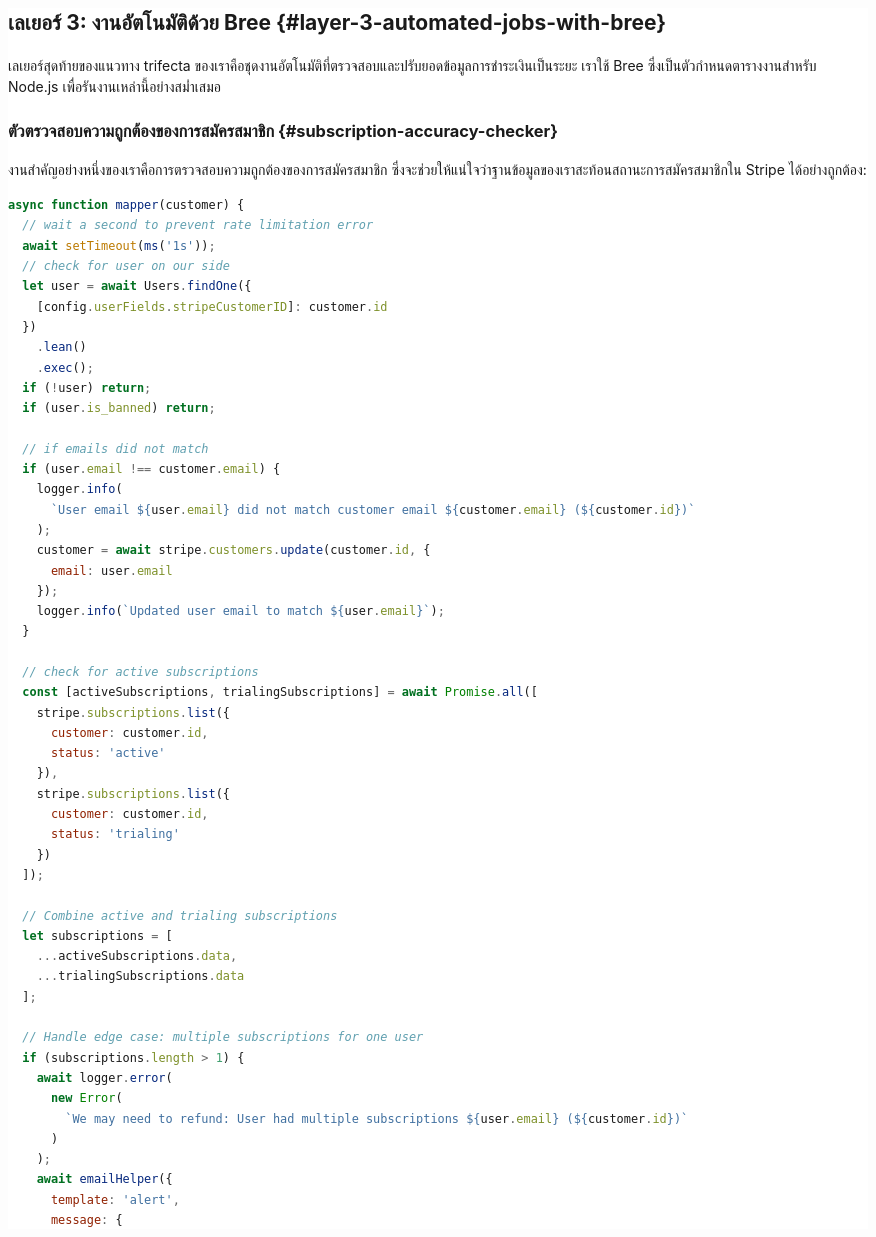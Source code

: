 ## เลเยอร์ 3: งานอัตโนมัติด้วย Bree {#layer-3-automated-jobs-with-bree}

เลเยอร์สุดท้ายของแนวทาง trifecta ของเราคือชุดงานอัตโนมัติที่ตรวจสอบและปรับยอดข้อมูลการชำระเงินเป็นระยะ เราใช้ Bree ซึ่งเป็นตัวกำหนดตารางงานสำหรับ Node.js เพื่อรันงานเหล่านี้อย่างสม่ำเสมอ

### ตัวตรวจสอบความถูกต้องของการสมัครสมาชิก {#subscription-accuracy-checker}

งานสำคัญอย่างหนึ่งของเราคือการตรวจสอบความถูกต้องของการสมัครสมาชิก ซึ่งจะช่วยให้แน่ใจว่าฐานข้อมูลของเราสะท้อนสถานะการสมัครสมาชิกใน Stripe ได้อย่างถูกต้อง:

```javascript
async function mapper(customer) {
  // wait a second to prevent rate limitation error
  await setTimeout(ms('1s'));
  // check for user on our side
  let user = await Users.findOne({
    [config.userFields.stripeCustomerID]: customer.id
  })
    .lean()
    .exec();
  if (!user) return;
  if (user.is_banned) return;

  // if emails did not match
  if (user.email !== customer.email) {
    logger.info(
      `User email ${user.email} did not match customer email ${customer.email} (${customer.id})`
    );
    customer = await stripe.customers.update(customer.id, {
      email: user.email
    });
    logger.info(`Updated user email to match ${user.email}`);
  }

  // check for active subscriptions
  const [activeSubscriptions, trialingSubscriptions] = await Promise.all([
    stripe.subscriptions.list({
      customer: customer.id,
      status: 'active'
    }),
    stripe.subscriptions.list({
      customer: customer.id,
      status: 'trialing'
    })
  ]);

  // Combine active and trialing subscriptions
  let subscriptions = [
    ...activeSubscriptions.data,
    ...trialingSubscriptions.data
  ];

  // Handle edge case: multiple subscriptions for one user
  if (subscriptions.length > 1) {
    await logger.error(
      new Error(
        `We may need to refund: User had multiple subscriptions ${user.email} (${customer.id})`
      )
    );
    await emailHelper({
      template: 'alert',
      message: {
```